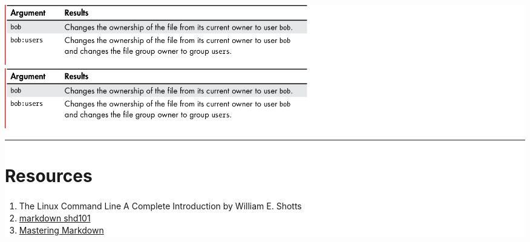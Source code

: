 <img src="/code/images/chown-1.png" alt="ls" style="width:500px;"/>

<img src="/code/images/chown-1.png" alt="ls" style="width:500px;"/>

----------------------------------------------------------------------
# Resources 
1. The Linux Command Line A Complete Introduction by William E. Shotts 
<a name="ref1"></a>
2. [markdown shd101](https://shd101wyy.github.io/markdown-preview-enhanced/#/markdown-basics)
3. [Mastering Markdown](https://shd101wyy.github.io/markdown-preview-enhanced/#/markdown-basics)
